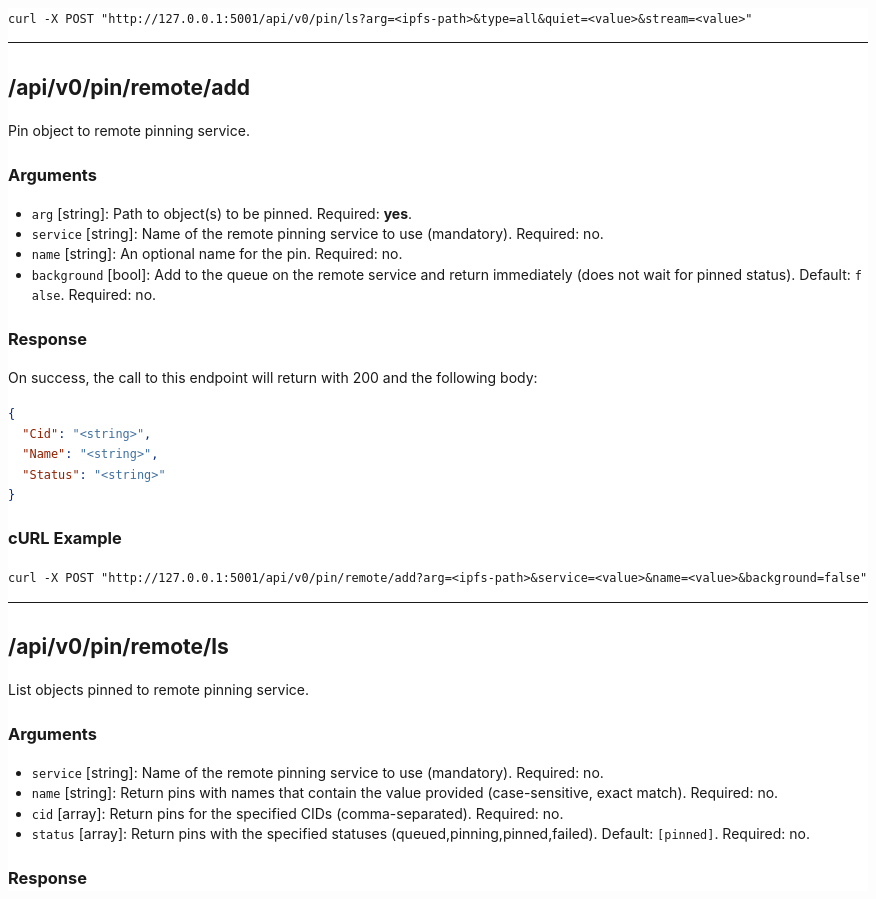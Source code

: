 `curl -X POST "http://127.0.0.1:5001/api/v0/pin/ls?arg=<ipfs-path>&type=all&quiet=<value>&stream=<value>"`

---

## /api/v0/pin/remote/add

Pin object to remote pinning service.


### Arguments

- `arg` [string]: Path to object(s) to be pinned. Required: **yes**.
- `service` [string]: Name of the remote pinning service to use (mandatory). Required: no.
- `name` [string]: An optional name for the pin. Required: no.
- `background` [bool]: Add to the queue on the remote service and return immediately (does not wait for pinned status). Default: `false`. Required: no.


### Response

On success, the call to this endpoint will return with 200 and the following body:

```json
{
  "Cid": "<string>",
  "Name": "<string>",
  "Status": "<string>"
}

```

### cURL Example

`curl -X POST "http://127.0.0.1:5001/api/v0/pin/remote/add?arg=<ipfs-path>&service=<value>&name=<value>&background=false"`

---

## /api/v0/pin/remote/ls

List objects pinned to remote pinning service.


### Arguments

- `service` [string]: Name of the remote pinning service to use (mandatory). Required: no.
- `name` [string]: Return pins with names that contain the value provided (case-sensitive, exact match). Required: no.
- `cid` [array]: Return pins for the specified CIDs (comma-separated). Required: no.
- `status` [array]: Return pins with the specified statuses (queued,pinning,pinned,failed). Default: `[pinned]`. Required: no.


### Response
